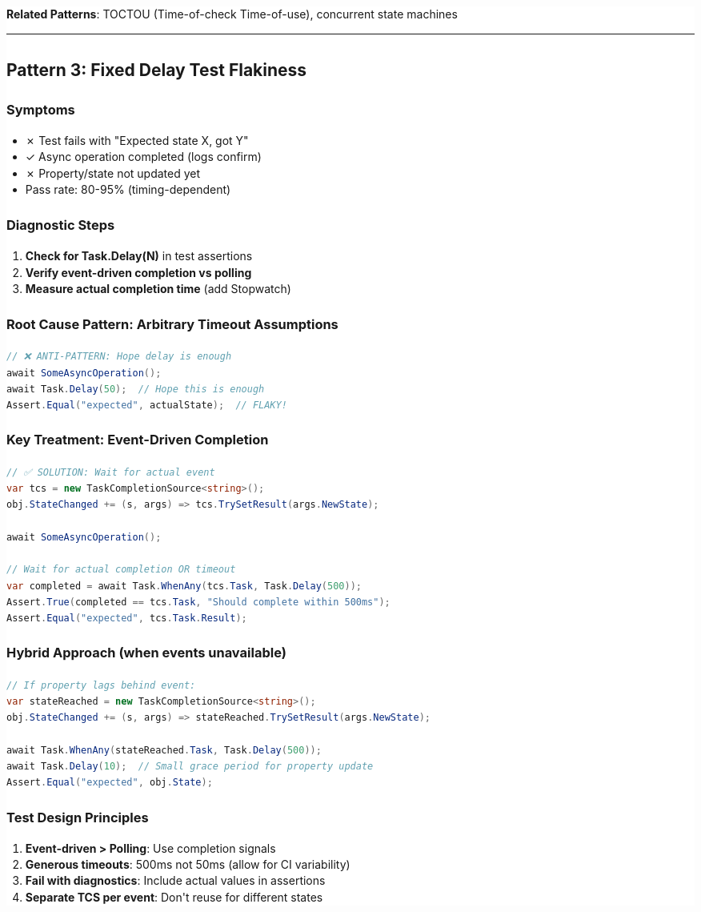 **Related Patterns**: TOCTOU (Time-of-check Time-of-use), concurrent state machines

---

## Pattern 3: Fixed Delay Test Flakiness

### Symptoms
- ✗ Test fails with "Expected state X, got Y"
- ✓ Async operation completed (logs confirm)
- ✗ Property/state not updated yet
- Pass rate: 80-95% (timing-dependent)

### Diagnostic Steps
1. **Check for Task.Delay(N)** in test assertions
2. **Verify event-driven completion vs polling**
3. **Measure actual completion time** (add Stopwatch)

### Root Cause Pattern: **Arbitrary Timeout Assumptions**
```csharp
// ❌ ANTI-PATTERN: Hope delay is enough
await SomeAsyncOperation();
await Task.Delay(50);  // Hope this is enough
Assert.Equal("expected", actualState);  // FLAKY!
```

### Key Treatment: **Event-Driven Completion**
```csharp
// ✅ SOLUTION: Wait for actual event
var tcs = new TaskCompletionSource<string>();
obj.StateChanged += (s, args) => tcs.TrySetResult(args.NewState);

await SomeAsyncOperation();

// Wait for actual completion OR timeout
var completed = await Task.WhenAny(tcs.Task, Task.Delay(500));
Assert.True(completed == tcs.Task, "Should complete within 500ms");
Assert.Equal("expected", tcs.Task.Result);
```

### Hybrid Approach (when events unavailable)
```csharp
// If property lags behind event:
var stateReached = new TaskCompletionSource<string>();
obj.StateChanged += (s, args) => stateReached.TrySetResult(args.NewState);

await Task.WhenAny(stateReached.Task, Task.Delay(500));
await Task.Delay(10);  // Small grace period for property update
Assert.Equal("expected", obj.State);
```

### Test Design Principles
1. **Event-driven > Polling**: Use completion signals
2. **Generous timeouts**: 500ms not 50ms (allow for CI variability)
3. **Fail with diagnostics**: Include actual values in assertions
4. **Separate TCS per event**: Don't reuse for different states
